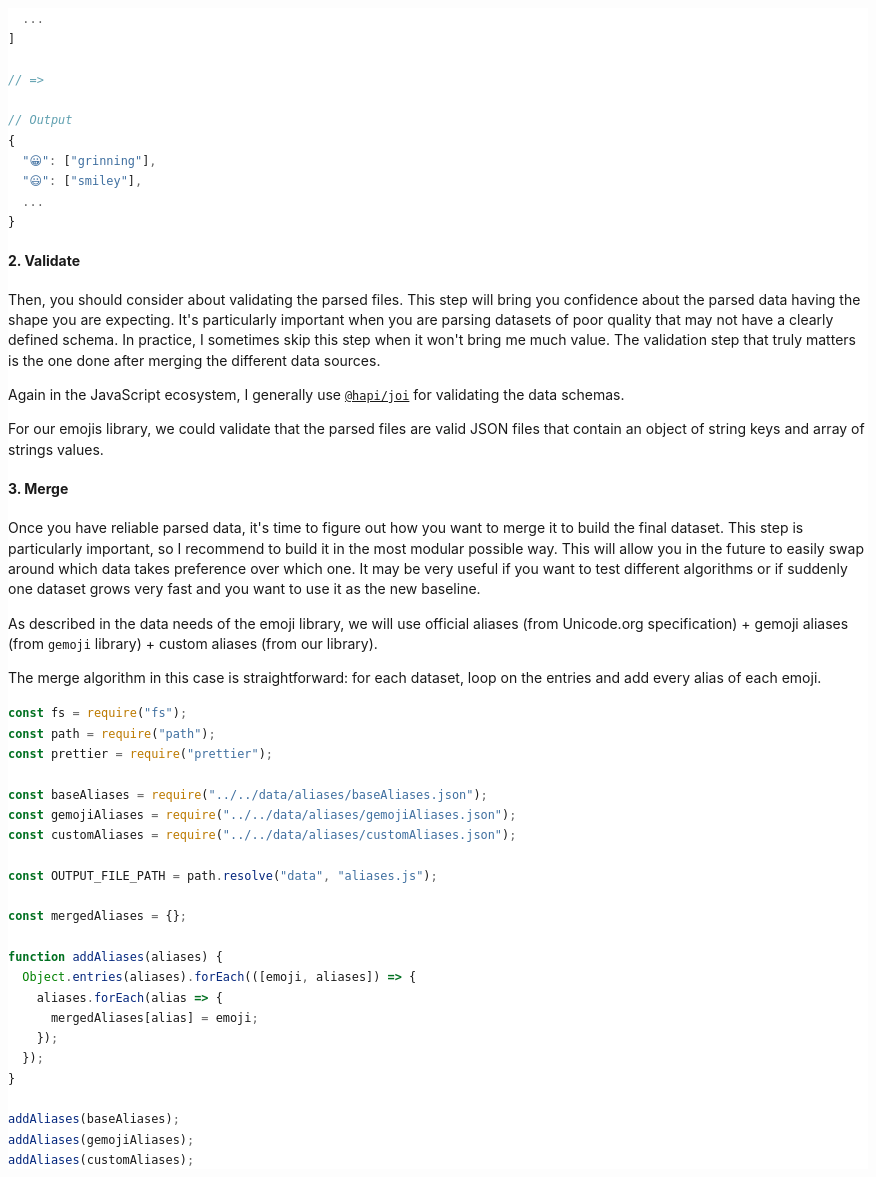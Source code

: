 ```jsx
  ...
]

// =>

// Output
{
  "😀": ["grinning"],
  "😃": ["smiley"],
  ...
}
```

#### 2. Validate

Then, you should consider about validating the parsed files. This step will bring you confidence about the parsed data having the shape you are expecting. It's particularly important when you are parsing datasets of poor quality that may not have a clearly defined schema. In practice, I sometimes skip this step when it won't bring me much value. The validation step that truly matters is the one done after merging the different data sources.

Again in the JavaScript ecosystem, I generally use [`@hapi/joi`](https://github.com/hapijs/joi) for validating the data schemas.

For our emojis library, we could validate that the parsed files are valid JSON files that contain an object of string keys and array of strings values.

#### 3. Merge

Once you have reliable parsed data, it's time to figure out how you want to merge it to build the final dataset. This step is particularly important, so I recommend to build it in the most modular possible way. This will allow you in the future to easily swap around which data takes preference over which one. It may be very useful if you want to test different algorithms or if suddenly one dataset grows very fast and you want to use it as the new baseline.

As described in the data needs of the emoji library, we will use official aliases (from Unicode.org specification) + gemoji aliases (from `gemoji` library) + custom aliases (from our library).

The merge algorithm in this case is straightforward: for each dataset, loop on the entries and add every alias of each emoji.

```jsx
const fs = require("fs");
const path = require("path");
const prettier = require("prettier");

const baseAliases = require("../../data/aliases/baseAliases.json");
const gemojiAliases = require("../../data/aliases/gemojiAliases.json");
const customAliases = require("../../data/aliases/customAliases.json");

const OUTPUT_FILE_PATH = path.resolve("data", "aliases.js");

const mergedAliases = {};

function addAliases(aliases) {
  Object.entries(aliases).forEach(([emoji, aliases]) => {
    aliases.forEach(alias => {
      mergedAliases[alias] = emoji;
    });
  });
}

addAliases(baseAliases);
addAliases(gemojiAliases);
addAliases(customAliases);

```